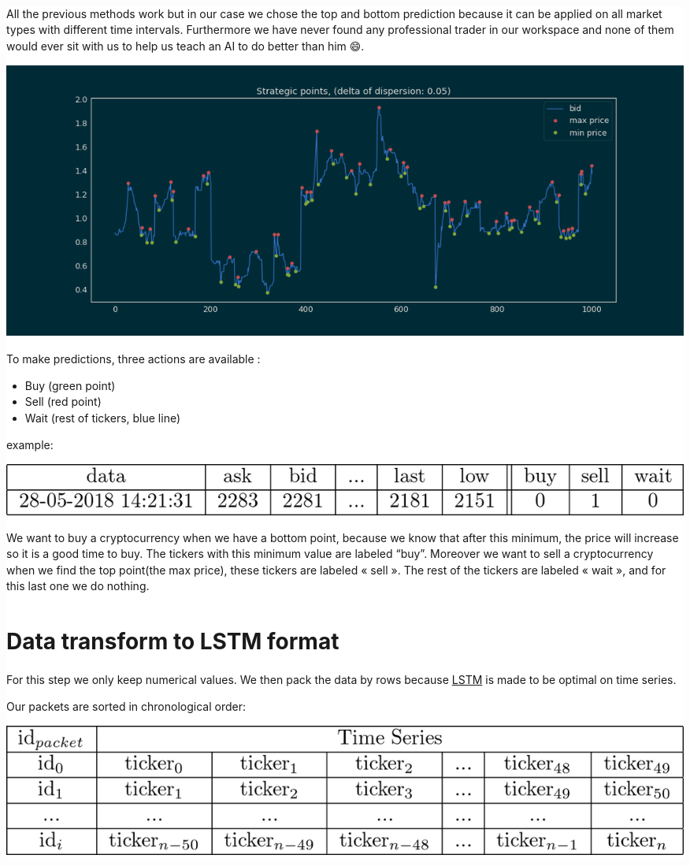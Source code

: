 All the previous methods work but in our case we chose the top and bottom prediction because it can be applied on all market types with different time intervals. Furthermore we have never found any professional trader in our workspace and none of them would ever sit with us to help us teach an AI to do better than him 😄.

![Points for labeling](/assets/images/posts/1*8eq9kvy4b95yRP2Cx5t4LA.png)

To make predictions, three actions are available : 
- Buy (green point)
- Sell (red point)
- Wait (rest of tickers, blue line)

example:

![](/assets/images/posts/1*8oqd5_taRg4qLTA5Z5amyA@2x.png)

We want to buy a cryptocurrency when we have a bottom point, because we know that after this minimum, the price will increase so it is a good time to buy. 
The tickers with this minimum value are labeled “buy”.
Moreover we want to sell a cryptocurrency when we find the top point(the max price), these tickers are labeled « sell ». The rest of the tickers are labeled « wait », and for this last one we do nothing.

# Data transform to LSTM format

For this step we only keep numerical values. We then pack the data by rows because [LSTM](https://en.wikipedia.org/wiki/Long_short-term_memory) is made to be optimal on time series.

Our packets are sorted in chronological order:

![Ticker packets](/assets/images/posts/1*EjH383v9czwcbC9P25GeDQ.png)
